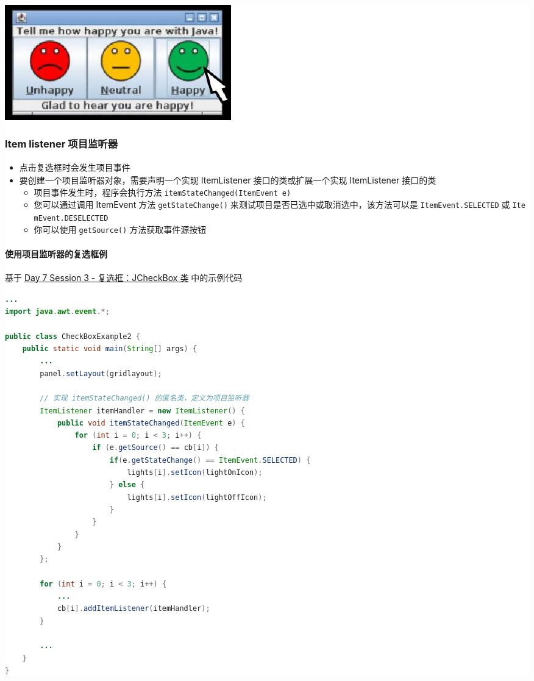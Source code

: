 ```java
```
![Buttom example with action listener](img/08-1-01-Button_example_with_action_listener.png)  

### Item listener 项目监听器  
- 点击复选框时会发生项目事件  
- 要创建一个项目监听器对象，需要声明一个实现 ItemListener 接口的类或扩展一个实现 ItemListener 接口的类  
    - 项目事件发生时，程序会执行方法 `itemStateChanged(ItemEvent e)`  
    - 您可以通过调用 ItemEvent 方法 `getStateChange()` 来测试项目是否已选中或取消选中，该方法可以是 `ItemEvent.SELECTED` 或 `ItemEvent.DESELECTED`  
    - 你可以使用 `getSource()` 方法获取事件源按钮  
#### 使用项目监听器的复选框例  
基于 [Day 7 Session 3 - 复选框：JCheckBox 类](07-3-Using_layouts_and_buttons_in_Swing.md#复选框jcheckbox-类) 中的示例代码  
```java
...
import java.awt.event.*;

public class CheckBoxExample2 {
    public static void main(String[] args) {
        ...
        panel.setLayout(gridlayout);

        // 实现 itemStateChanged() 的匿名类，定义为项目监听器
        ItemListener itemHandler = new ItemListener() {
            public void itemStateChanged(ItemEvent e) {
                for (int i = 0; i < 3; i++) {
                    if (e.getSource() == cb[i]) {
                        if(e.getStateChange() == ItemEvent.SELECTED) {
                            lights[i].setIcon(lightOnIcon);
                        } else {
                            lights[i].setIcon(lightOffIcon);
                        }
                    }
                }
            }
        };

        for (int i = 0; i < 3; i++) {
            ...
            cb[i].addItemListener(itemHandler);
        }

        ...
    }
}
```